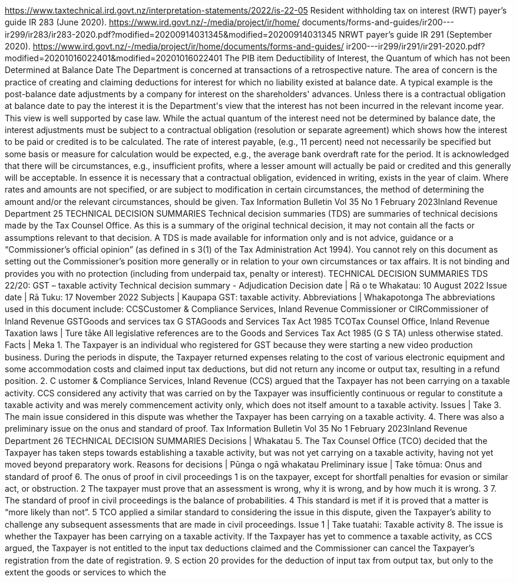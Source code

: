 https://www.taxtechnical.ird.govt.nz/interpretation-statements/2022/is-22-05 Resident withholding tax on interest (RWT) payer’s guide IR 283 (June 2020). https://www.ird.govt.nz/-/media/project/ir/home/ documents/forms-and-guides/ir200---ir299/ir283/ir283-2020.pdf?modified=20200914031345&modified=20200914031345 NRWT payer’s guide IR 291 (September 2020). https://www.ird.govt.nz/-/media/project/ir/home/documents/forms-and-guides/ ir200---ir299/ir291/ir291-2020.pdf?modified=20201016022401&modified=20201016022401 The PIB item Deductibility of Interest, the Quantum of which has not been Determined at Balance Date The Department is concerned at transactions of a retrospective nature. The area of concern is the practice of creating and claiming deductions for interest for which no liability existed at balance date. A typical example is the post-balance date adjustments by a company for interest on the shareholders' advances. Unless there is a contractual obligation at balance date to pay the interest it is the Department's view that the interest has not been incurred in the relevant income year. This view is well supported by case law. While the actual quantum of the interest need not be determined by balance date, the interest adjustments must be subject to a contractual obligation (resolution or separate agreement) which shows how the interest to be paid or credited is to be calculated. The rate of interest payable, (e.g., 11 percent) need not necessarily be specified but some basis or measure for calculation would be expected, e.g., the average bank overdraft rate for the period. It is acknowledged that there will be circumstances, e.g., insufficient profits, where a lesser amount will actually be paid or credited and this generally will be acceptable. In essence it is necessary that a contractual obligation, evidenced in writing, exists in the year of claim. Where rates and amounts are not specified, or are subject to modification in certain circumstances, the method of determining the amount and/or the relevant circumstances, should be given. Tax Information Bulletin Vol 35 No 1 February 2023Inland Revenue Department 25 TECHNICAL DECISION SUMMARIES Technical decision summaries (TDS) are summaries of technical decisions made by the Tax Counsel Office. As this is a summary of the original technical decision, it may not contain all the facts or assumptions relevant to that decision. A TDS is made available for information only and is not advice, guidance or a “Commissioner’s official opinion” (as defined in s 3(1) of the Tax Administration Act 1994). You cannot rely on this document as setting out the Commissioner’s position more generally or in relation to your own circumstances or tax affairs. It is not binding and provides you with no protection (including from underpaid tax, penalty or interest). TECHNICAL DECISION SUMMARIES TDS 22/20: GST – taxable activity Technical decision summary - Adjudication Decision date | Rā o te Whakatau: 10 August 2022 Issue date | Rā Tuku: 17 November 2022 Subjects | Kaupapa GST: taxable activity. Abbreviations | Whakapotonga The abbreviations used in this document include: CCSCustomer & Compliance Services, Inland Revenue Commissioner or CIRCommissioner of Inland Revenue GSTGoods and services tax G STAGoods and Services Tax Act 1985 TCOTax Counsel Office, Inland Revenue Taxation laws | Ture tāke All legislative references are to the Goods and Services Tax Act 1985 (G S TA) unless otherwise stated. Facts | Meka 1. The Taxpayer is an individual who registered for GST because they were starting a new video production business. During the periods in dispute, the Taxpayer returned expenses relating to the cost of various electronic equipment and some accommodation costs and claimed input tax deductions, but did not return any income or output tax, resulting in a refund position. 2. C ustomer & Compliance Services, Inland Revenue (CCS) argued that the Taxpayer has not been carrying on a taxable activity. CCS considered any activity that was carried on by the Taxpayer was insufficiently continuous or regular to constitute a taxable activity and was merely commencement activity only, which does not itself amount to a taxable activity. Issues | Take 3. The main issue considered in this dispute was whether the Taxpayer has been carrying on a taxable activity. 4. There was also a preliminary issue on the onus and standard of proof. Tax Information Bulletin Vol 35 No 1 February 2023Inland Revenue Department 26 TECHNICAL DECISION SUMMARIES Decisions | Whakatau 5. The Tax Counsel Office (TCO) decided that the Taxpayer has taken steps towards establishing a taxable activity, but was not yet carrying on a taxable activity, having not yet moved beyond preparatory work. Reasons for decisions | Pūnga o ngā whakatau Preliminary issue | Take tōmua: Onus and standard of proof 6. The onus of proof in civil proceedings 1 is on the taxpayer, except for shortfall penalties for evasion or similar act, or obstruction. 2 The taxpayer must prove that an assessment is wrong, why it is wrong, and by how much it is wrong. 3 7. The standard of proof in civil proceedings is the balance of probabilities. 4 This standard is met if it is proved that a matter is “more likely than not”. 5 TCO applied a similar standard to considering the issue in this dispute, given the Taxpayer’s ability to challenge any subsequent assessments that are made in civil proceedings. Issue 1 | Take tuatahi: Taxable activity 8. The issue is whether the Taxpayer has been carrying on a taxable activity. If the Taxpayer has yet to commence a taxable activity, as CCS argued, the Taxpayer is not entitled to the input tax deductions claimed and the Commissioner can cancel the Taxpayer’s registration from the date of registration. 9. S ection 20 provides for the deduction of input tax from output tax, but only to the extent the goods or services to which the